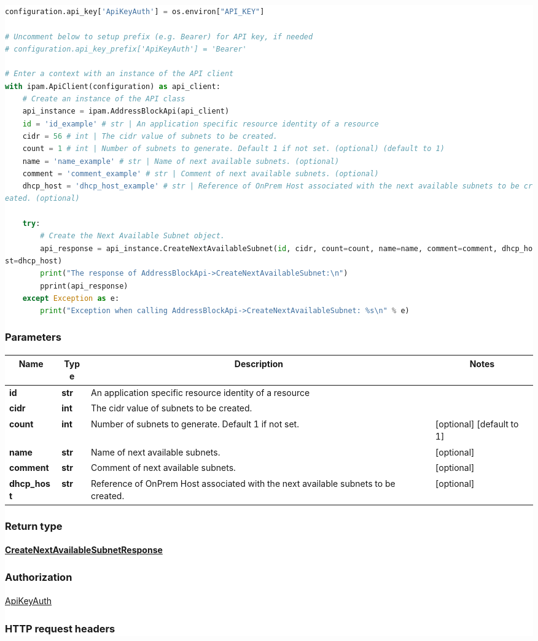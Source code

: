 ```python
configuration.api_key['ApiKeyAuth'] = os.environ["API_KEY"]

# Uncomment below to setup prefix (e.g. Bearer) for API key, if needed
# configuration.api_key_prefix['ApiKeyAuth'] = 'Bearer'

# Enter a context with an instance of the API client
with ipam.ApiClient(configuration) as api_client:
    # Create an instance of the API class
    api_instance = ipam.AddressBlockApi(api_client)
    id = 'id_example' # str | An application specific resource identity of a resource
    cidr = 56 # int | The cidr value of subnets to be created.
    count = 1 # int | Number of subnets to generate. Default 1 if not set. (optional) (default to 1)
    name = 'name_example' # str | Name of next available subnets. (optional)
    comment = 'comment_example' # str | Comment of next available subnets. (optional)
    dhcp_host = 'dhcp_host_example' # str | Reference of OnPrem Host associated with the next available subnets to be created. (optional)

    try:
        # Create the Next Available Subnet object.
        api_response = api_instance.CreateNextAvailableSubnet(id, cidr, count=count, name=name, comment=comment, dhcp_host=dhcp_host)
        print("The response of AddressBlockApi->CreateNextAvailableSubnet:\n")
        pprint(api_response)
    except Exception as e:
        print("Exception when calling AddressBlockApi->CreateNextAvailableSubnet: %s\n" % e)
```



### Parameters


Name | Type | Description  | Notes
------------- | ------------- | ------------- | -------------
 **id** | **str**| An application specific resource identity of a resource | 
 **cidr** | **int**| The cidr value of subnets to be created. | 
 **count** | **int**| Number of subnets to generate. Default 1 if not set. | [optional] [default to 1]
 **name** | **str**| Name of next available subnets. | [optional] 
 **comment** | **str**| Comment of next available subnets. | [optional] 
 **dhcp_host** | **str**| Reference of OnPrem Host associated with the next available subnets to be created. | [optional] 

### Return type

[**CreateNextAvailableSubnetResponse**](CreateNextAvailableSubnetResponse.md)

### Authorization

[ApiKeyAuth](../README.md#ApiKeyAuth)

### HTTP request headers

